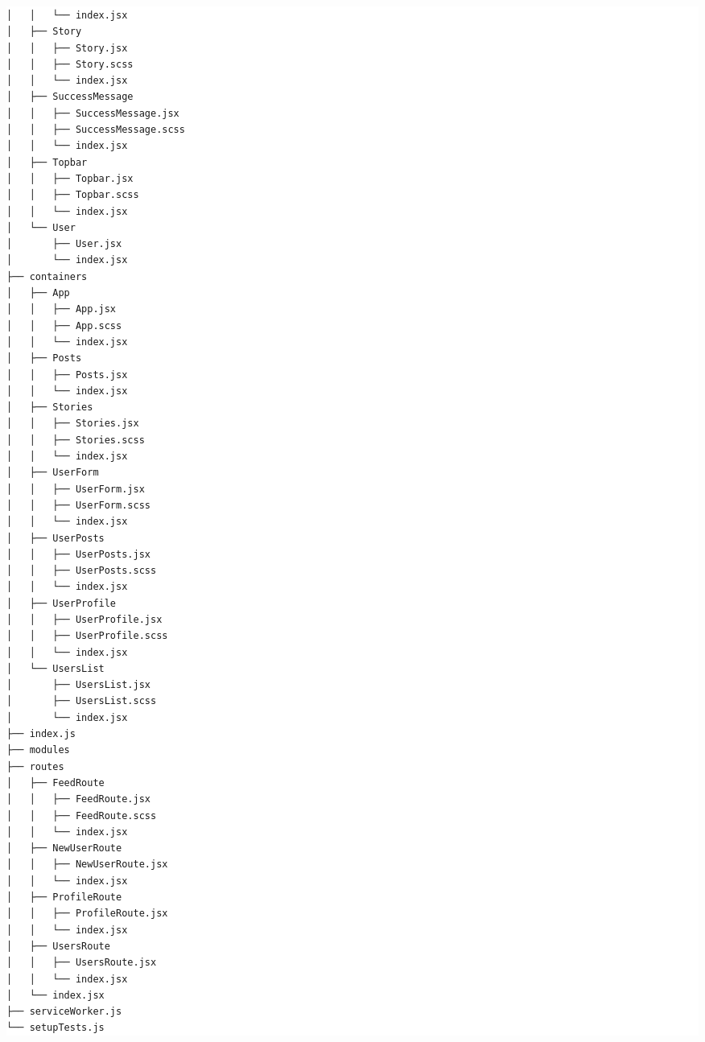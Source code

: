 ```bash
│   │   └── index.jsx
│   ├── Story
│   │   ├── Story.jsx
│   │   ├── Story.scss
│   │   └── index.jsx
│   ├── SuccessMessage
│   │   ├── SuccessMessage.jsx
│   │   ├── SuccessMessage.scss
│   │   └── index.jsx
│   ├── Topbar
│   │   ├── Topbar.jsx
│   │   ├── Topbar.scss
│   │   └── index.jsx
│   └── User
│       ├── User.jsx
│       └── index.jsx
├── containers
│   ├── App
│   │   ├── App.jsx
│   │   ├── App.scss
│   │   └── index.jsx
│   ├── Posts
│   │   ├── Posts.jsx
│   │   └── index.jsx
│   ├── Stories
│   │   ├── Stories.jsx
│   │   ├── Stories.scss
│   │   └── index.jsx
│   ├── UserForm
│   │   ├── UserForm.jsx
│   │   ├── UserForm.scss
│   │   └── index.jsx
│   ├── UserPosts
│   │   ├── UserPosts.jsx
│   │   ├── UserPosts.scss
│   │   └── index.jsx
│   ├── UserProfile
│   │   ├── UserProfile.jsx
│   │   ├── UserProfile.scss
│   │   └── index.jsx
│   └── UsersList
│       ├── UsersList.jsx
│       ├── UsersList.scss
│       └── index.jsx
├── index.js
├── modules
├── routes
│   ├── FeedRoute
│   │   ├── FeedRoute.jsx
│   │   ├── FeedRoute.scss
│   │   └── index.jsx
│   ├── NewUserRoute
│   │   ├── NewUserRoute.jsx
│   │   └── index.jsx
│   ├── ProfileRoute
│   │   ├── ProfileRoute.jsx
│   │   └── index.jsx
│   ├── UsersRoute
│   │   ├── UsersRoute.jsx
│   │   └── index.jsx
│   └── index.jsx
├── serviceWorker.js
└── setupTests.js
```